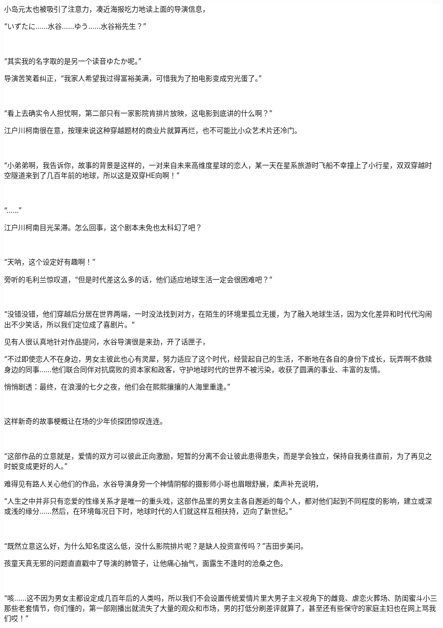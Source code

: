 小岛元太也被吸引了注意力，凑近海报吃力地读上面的导演信息，

“いずたに……水谷……ゆう……水谷裕先生？”

<br>

“其实我的名字取的是另一个读音ゆたか呢。”

导演苦笑着纠正，“我家人希望我过得富裕美满，可惜我为了拍电影变成穷光蛋了。”

<br>

“看上去确实令人担忧啊，第二部只有一家影院肯排片放映，这电影到底讲的什么啊？”

江户川柯南很在意，按理来说这种穿越题材的商业片就算再烂，也不可能比小众艺术片还冷门。

<br>

“小弟弟啊，我告诉你，故事的背景是这样的，一对来自未来高维度星球的恋人，某一天在星系旅游时飞船不幸撞上了小行星，双双穿越时空隧道来到了几百年前的地球，所以这是双穿HE向啊！”

<br>

“……”

江户川柯南目光呆滞。怎么回事，这个剧本未免也太科幻了吧？

<br>

“天呐，这个设定好有趣啊！”

旁听的毛利兰惊叹道，“但是时代差这么多的话，他们适应地球生活一定会很困难吧？”

<br>

“没错没错，他们穿越后分居在世界两端，一时没法找到对方，在陌生的环境里孤立无援，为了融入地球生活，因为文化差异和时代代沟闹出不少笑话，所以我们定位成了喜剧片。“

见有人很认真地针对作品提问，水谷导演很是来劲，开了话匣子，

“不过即使恋人不在身边，男女主彼此也心有灵犀，努力适应了这个时代，经营起自己的生活，不断地在各自的身份下成长，玩弄啊不救赎身边的同事……他们联合同伴对抗腐败的资本家和政客，守护地球时代的世界不被污染，收获了圆满的事业、丰富的友情。

悄悄剧透：最终，在浪漫的七夕之夜，他们会在熙熙攘攘的人海里重逢。”

<br>

这样新奇的故事梗概让在场的少年侦探团惊叹连连。

<br>

“这部作品的立意就是，爱情的双方可以彼此正向激励，短暂的分离不会让彼此患得患失，而是学会独立，保持自我勇往直前，为了再见之时蜕变成更好的人。”

难得见有路人关心他们的作品，水谷导演身旁一个神情阴郁的摄影师小哥也眉眼舒展，柔声补充说明，

“人生之中并非只有恋爱的性缘关系才是唯一的重头戏，这部作品里的男女主各自邂逅的每个人，都对他们起到不同程度的影响，建立或深或浅的缘分……然后，在环境每况日下时，地球时代的人们就这样互相扶持，迈向了新世纪。”

<br>

“既然立意这么好，为什么知名度这么低，没什么影院排片呢？是缺人投资宣传吗？”吉田步美问。

孩童天真无邪的问题直直戳中了导演的肺管子，让他痛心抽气，面露生不逢时的沧桑之色。

<br>

“咳……这不因为男女主都设定成几百年后的人类吗，所以我们不会设置传统爱情片里大男子主义视角下的雌竟、虐恋火葬场、防闺蜜斗小三那些老套情节，你们懂的，第一部刚播出就流失了大量的观众和市场，男的打低分刷差评就算了，甚至还有些保守的家庭主妇也在网上骂我们哎！”
